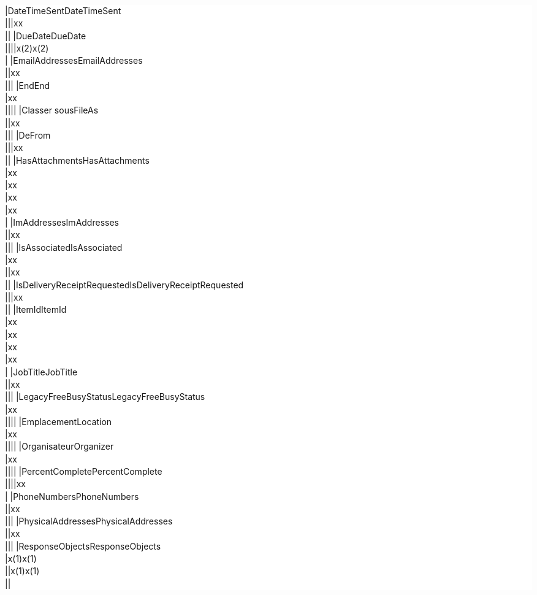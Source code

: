|<span data-ttu-id="a22a2-199">DateTimeSent</span><span class="sxs-lookup"><span data-stu-id="a22a2-199">DateTimeSent</span></span>  <br/> |||<span data-ttu-id="a22a2-200">x</span><span class="sxs-lookup"><span data-stu-id="a22a2-200">x</span></span>  <br/> ||
|<span data-ttu-id="a22a2-201">DueDate</span><span class="sxs-lookup"><span data-stu-id="a22a2-201">DueDate</span></span>  <br/> ||||<span data-ttu-id="a22a2-202">x(2)</span><span class="sxs-lookup"><span data-stu-id="a22a2-202">x(2)</span></span>  <br/> |
|<span data-ttu-id="a22a2-203">EmailAddresses</span><span class="sxs-lookup"><span data-stu-id="a22a2-203">EmailAddresses</span></span>  <br/> ||<span data-ttu-id="a22a2-204">x</span><span class="sxs-lookup"><span data-stu-id="a22a2-204">x</span></span>  <br/> |||
|<span data-ttu-id="a22a2-205">End</span><span class="sxs-lookup"><span data-stu-id="a22a2-205">End</span></span>  <br/> |<span data-ttu-id="a22a2-206">x</span><span class="sxs-lookup"><span data-stu-id="a22a2-206">x</span></span>  <br/> ||||
|<span data-ttu-id="a22a2-207">Classer sous</span><span class="sxs-lookup"><span data-stu-id="a22a2-207">FileAs</span></span>  <br/> ||<span data-ttu-id="a22a2-208">x</span><span class="sxs-lookup"><span data-stu-id="a22a2-208">x</span></span>  <br/> |||
|<span data-ttu-id="a22a2-209">De</span><span class="sxs-lookup"><span data-stu-id="a22a2-209">From</span></span>  <br/> |||<span data-ttu-id="a22a2-210">x</span><span class="sxs-lookup"><span data-stu-id="a22a2-210">x</span></span>  <br/> ||
|<span data-ttu-id="a22a2-211">HasAttachments</span><span class="sxs-lookup"><span data-stu-id="a22a2-211">HasAttachments</span></span>  <br/> |<span data-ttu-id="a22a2-212">x</span><span class="sxs-lookup"><span data-stu-id="a22a2-212">x</span></span>  <br/> |<span data-ttu-id="a22a2-213">x</span><span class="sxs-lookup"><span data-stu-id="a22a2-213">x</span></span>  <br/> |<span data-ttu-id="a22a2-214">x</span><span class="sxs-lookup"><span data-stu-id="a22a2-214">x</span></span>  <br/> |<span data-ttu-id="a22a2-215">x</span><span class="sxs-lookup"><span data-stu-id="a22a2-215">x</span></span>  <br/> |
|<span data-ttu-id="a22a2-216">ImAddresses</span><span class="sxs-lookup"><span data-stu-id="a22a2-216">ImAddresses</span></span>  <br/> ||<span data-ttu-id="a22a2-217">x</span><span class="sxs-lookup"><span data-stu-id="a22a2-217">x</span></span>  <br/> |||
|<span data-ttu-id="a22a2-218">IsAssociated</span><span class="sxs-lookup"><span data-stu-id="a22a2-218">IsAssociated</span></span>  <br/> |<span data-ttu-id="a22a2-219">x</span><span class="sxs-lookup"><span data-stu-id="a22a2-219">x</span></span>  <br/> ||<span data-ttu-id="a22a2-220">x</span><span class="sxs-lookup"><span data-stu-id="a22a2-220">x</span></span>  <br/> ||
|<span data-ttu-id="a22a2-221">IsDeliveryReceiptRequested</span><span class="sxs-lookup"><span data-stu-id="a22a2-221">IsDeliveryReceiptRequested</span></span>  <br/> |||<span data-ttu-id="a22a2-222">x</span><span class="sxs-lookup"><span data-stu-id="a22a2-222">x</span></span>  <br/> ||
|<span data-ttu-id="a22a2-223">ItemId</span><span class="sxs-lookup"><span data-stu-id="a22a2-223">ItemId</span></span>  <br/> |<span data-ttu-id="a22a2-224">x</span><span class="sxs-lookup"><span data-stu-id="a22a2-224">x</span></span>  <br/> |<span data-ttu-id="a22a2-225">x</span><span class="sxs-lookup"><span data-stu-id="a22a2-225">x</span></span>  <br/> |<span data-ttu-id="a22a2-226">x</span><span class="sxs-lookup"><span data-stu-id="a22a2-226">x</span></span>  <br/> |<span data-ttu-id="a22a2-227">x</span><span class="sxs-lookup"><span data-stu-id="a22a2-227">x</span></span>  <br/> |
|<span data-ttu-id="a22a2-228">JobTitle</span><span class="sxs-lookup"><span data-stu-id="a22a2-228">JobTitle</span></span>  <br/> ||<span data-ttu-id="a22a2-229">x</span><span class="sxs-lookup"><span data-stu-id="a22a2-229">x</span></span>  <br/> |||
|<span data-ttu-id="a22a2-230">LegacyFreeBusyStatus</span><span class="sxs-lookup"><span data-stu-id="a22a2-230">LegacyFreeBusyStatus</span></span>  <br/> |<span data-ttu-id="a22a2-231">x</span><span class="sxs-lookup"><span data-stu-id="a22a2-231">x</span></span>  <br/> ||||
|<span data-ttu-id="a22a2-232">Emplacement</span><span class="sxs-lookup"><span data-stu-id="a22a2-232">Location</span></span>  <br/> |<span data-ttu-id="a22a2-233">x</span><span class="sxs-lookup"><span data-stu-id="a22a2-233">x</span></span>  <br/> ||||
|<span data-ttu-id="a22a2-234">Organisateur</span><span class="sxs-lookup"><span data-stu-id="a22a2-234">Organizer</span></span>  <br/> |<span data-ttu-id="a22a2-235">x</span><span class="sxs-lookup"><span data-stu-id="a22a2-235">x</span></span>  <br/> ||||
|<span data-ttu-id="a22a2-236">PercentComplete</span><span class="sxs-lookup"><span data-stu-id="a22a2-236">PercentComplete</span></span>  <br/> ||||<span data-ttu-id="a22a2-237">x</span><span class="sxs-lookup"><span data-stu-id="a22a2-237">x</span></span>  <br/> |
|<span data-ttu-id="a22a2-238">PhoneNumbers</span><span class="sxs-lookup"><span data-stu-id="a22a2-238">PhoneNumbers</span></span>  <br/> ||<span data-ttu-id="a22a2-239">x</span><span class="sxs-lookup"><span data-stu-id="a22a2-239">x</span></span>  <br/> |||
|<span data-ttu-id="a22a2-240">PhysicalAddresses</span><span class="sxs-lookup"><span data-stu-id="a22a2-240">PhysicalAddresses</span></span>  <br/> ||<span data-ttu-id="a22a2-241">x</span><span class="sxs-lookup"><span data-stu-id="a22a2-241">x</span></span>  <br/> |||
|<span data-ttu-id="a22a2-242">ResponseObjects</span><span class="sxs-lookup"><span data-stu-id="a22a2-242">ResponseObjects</span></span>  <br/> |<span data-ttu-id="a22a2-243">x(1)</span><span class="sxs-lookup"><span data-stu-id="a22a2-243">x(1)</span></span>  <br/> ||<span data-ttu-id="a22a2-244">x(1)</span><span class="sxs-lookup"><span data-stu-id="a22a2-244">x(1)</span></span>  <br/> ||
